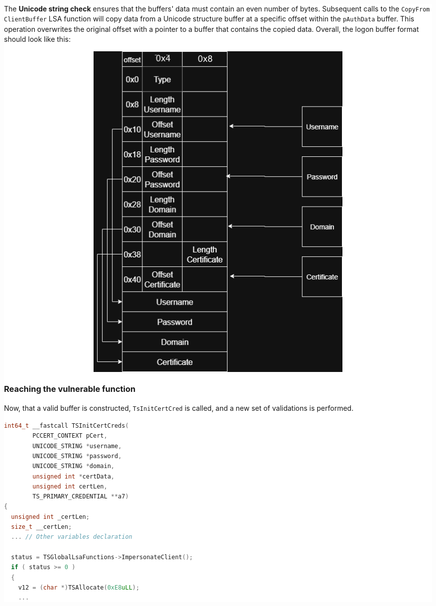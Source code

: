 The **Unicode string check** ensures that the buffers' data must contain an even number of bytes. Subsequent calls to the `CopyFromClientBuffer` LSA function will copy data from a Unicode structure buffer at a specific offset within the `pAuthData` buffer. This operation overwrites the original offset with a pointer to a buffer that contains the copied data. Overall, the logon buffer format should look like this:

<img src="buffer_format.png" width="500" style="display: block; margin-left: auto; margin-right: auto;"/>

### Reaching the vulnerable function

Now, that a valid buffer is constructed, `TsInitCertCred` is called, and a new set of validations is performed.

```c {19-19} {37-44}
int64_t __fastcall TSInitCertCreds(
        PCCERT_CONTEXT pCert,
        UNICODE_STRING *username,
        UNICODE_STRING *password,
        UNICODE_STRING *domain,
        unsigned int *certData,
        unsigned int certLen,
        TS_PRIMARY_CREDENTIAL **a7)
{
  unsigned int _certLen;
  size_t __certLen;
  ... // Other variables declaration

  status = TSGlobalLsaFunctions->ImpersonateClient();
  if ( status >= 0 )
  {
    v12 = (char *)TSAllocate(0xE8uLL);
    ...
```